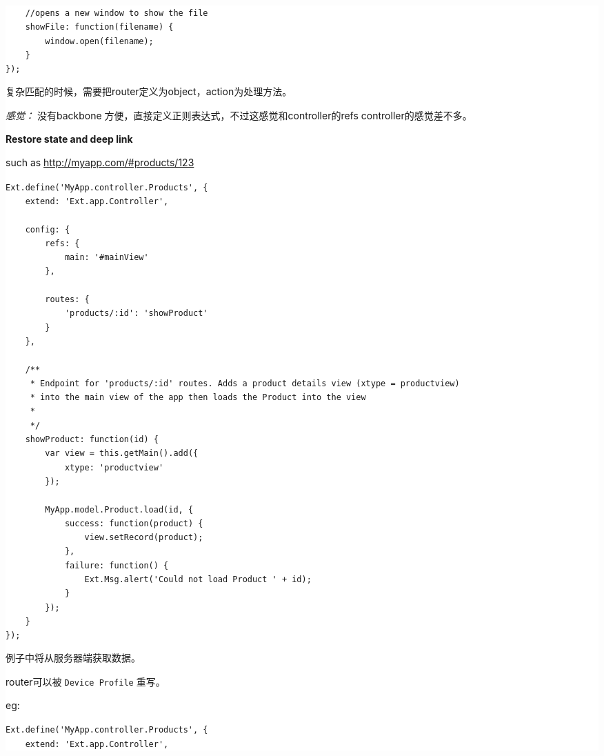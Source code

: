 	    //opens a new window to show the file
	    showFile: function(filename) {
	        window.open(filename);
	    }
	});

复杂匹配的时候，需要把router定义为object，action为处理方法。

*感觉：* 没有backbone 方便，直接定义正则表达式，不过这感觉和controller的refs controller的感觉差不多。

**Restore state and deep link**

such as http://myapp.com/#products/123

	Ext.define('MyApp.controller.Products', {
	    extend: 'Ext.app.Controller',

	    config: {
	        refs: {
	            main: '#mainView'
	        },

	        routes: {
	            'products/:id': 'showProduct'
	        }
	    },

	    /**
	     * Endpoint for 'products/:id' routes. Adds a product details view (xtype = productview)
	     * into the main view of the app then loads the Product into the view
	     *
	     */
	    showProduct: function(id) {
	        var view = this.getMain().add({
	            xtype: 'productview'
	        });

	        MyApp.model.Product.load(id, {
	            success: function(product) {
	                view.setRecord(product);
	            },
	            failure: function() {
	                Ext.Msg.alert('Could not load Product ' + id);
	            }
	        });
	    }
	});


例子中将从服务器端获取数据。

router可以被 `Device Profile` 重写。

eg:

	Ext.define('MyApp.controller.Products', {
	    extend: 'Ext.app.Controller',

